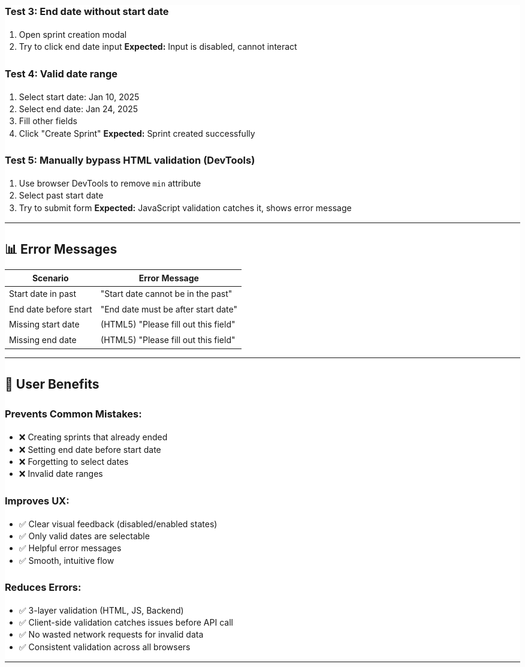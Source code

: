### **Test 3: End date without start date**
1. Open sprint creation modal
2. Try to click end date input
**Expected:** Input is disabled, cannot interact

### **Test 4: Valid date range**
1. Select start date: Jan 10, 2025
2. Select end date: Jan 24, 2025
3. Fill other fields
4. Click "Create Sprint"
**Expected:** Sprint created successfully

### **Test 5: Manually bypass HTML validation (DevTools)**
1. Use browser DevTools to remove `min` attribute
2. Select past start date
3. Try to submit form
**Expected:** JavaScript validation catches it, shows error message

---

## 📊 Error Messages

| Scenario | Error Message |
|----------|--------------|
| Start date in past | "Start date cannot be in the past" |
| End date before start | "End date must be after start date" |
| Missing start date | (HTML5) "Please fill out this field" |
| Missing end date | (HTML5) "Please fill out this field" |

---

## 🎯 User Benefits

### **Prevents Common Mistakes:**
- ❌ Creating sprints that already ended
- ❌ Setting end date before start date
- ❌ Forgetting to select dates
- ❌ Invalid date ranges

### **Improves UX:**
- ✅ Clear visual feedback (disabled/enabled states)
- ✅ Only valid dates are selectable
- ✅ Helpful error messages
- ✅ Smooth, intuitive flow

### **Reduces Errors:**
- ✅ 3-layer validation (HTML, JS, Backend)
- ✅ Client-side validation catches issues before API call
- ✅ No wasted network requests for invalid data
- ✅ Consistent validation across all browsers

---